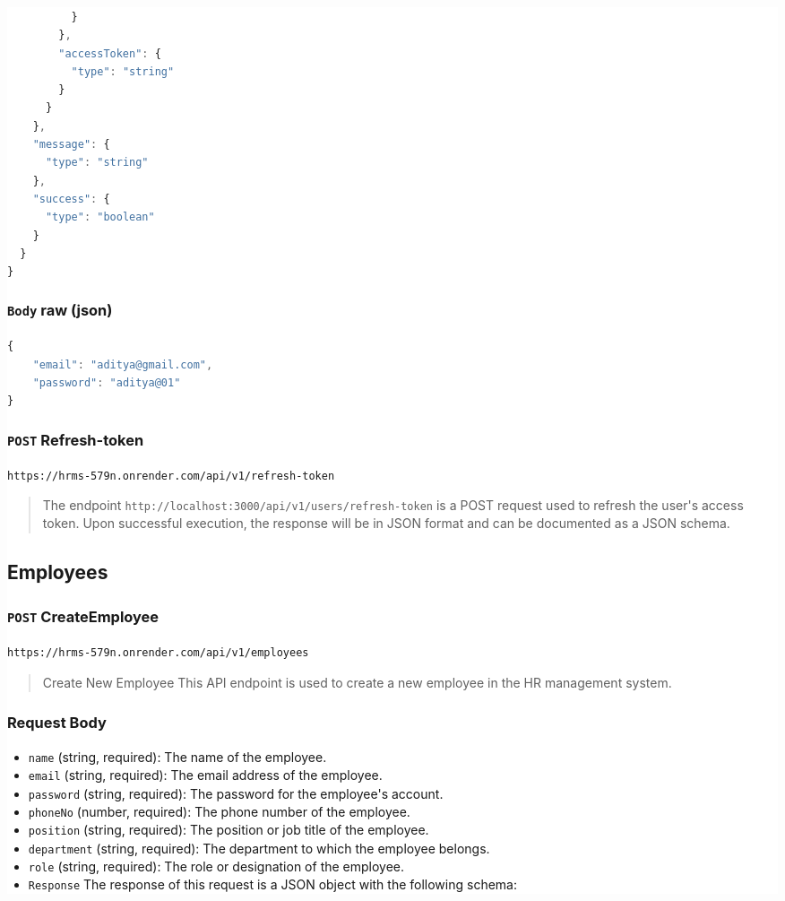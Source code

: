 ```javascript
          }
        },
        "accessToken": {
          "type": "string"
        }
      }
    },
    "message": {
      "type": "string"
    },
    "success": {
      "type": "boolean"
    }
  }
}
```

### `Body` raw (json)
```javascript
{
    "email": "aditya@gmail.com",
    "password": "aditya@01"
}
```
### `POST` Refresh-token
```bash
https://hrms-579n.onrender.com/api/v1/refresh-token
```
> The endpoint `http://localhost:3000/api/v1/users/refresh-token` is a POST request used to refresh the user's access token. Upon successful execution, the response will be in JSON format and can be documented as a JSON schema.


## Employees


### `POST` CreateEmployee
```bash
https://hrms-579n.onrender.com/api/v1/employees
```
> Create New Employee
This API endpoint is used to create a new employee in the HR management system.

### Request Body
- `name` (string, required): The name of the employee.
- `email` (string, required): The email address of the employee.
- `password` (string, required): The password for the employee's account.
- `phoneNo` (number, required): The phone number of the employee.
- `position` (string, required): The position or job title of the employee.
- `department` (string, required): The department to which the employee belongs.
- `role` (string, required): The role or designation of the employee.
- `Response`
The response of this request is a JSON object with the following schema:
